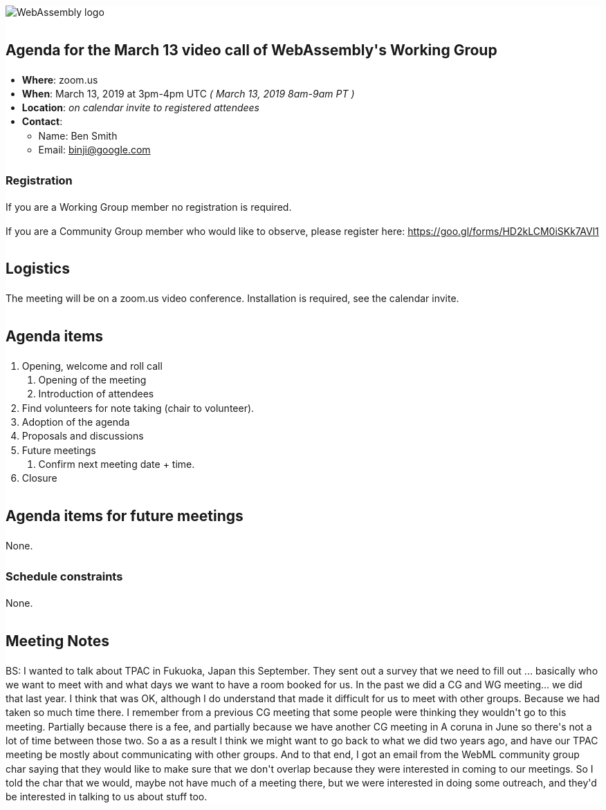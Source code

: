 ![WebAssembly logo](/images/WebAssembly.png)

## Agenda for the March 13 video call of WebAssembly's Working Group

- **Where**: zoom.us
- **When**: March 13, 2019 at 3pm-4pm UTC *( March 13, 2019 8am-9am PT )*
- **Location**: *on calendar invite to registered attendees*
- **Contact**:
    - Name: Ben Smith
    - Email: binji@google.com

### Registration

If you are a Working Group member no registration is required.

If you are a Community Group member who would like to observe, please register
here:
https://goo.gl/forms/HD2kLCM0iSKk7AVl1

## Logistics

The meeting will be on a zoom.us video conference.
Installation is required, see the calendar invite.

## Agenda items

1. Opening, welcome and roll call
    1. Opening of the meeting
    1. Introduction of attendees
1. Find volunteers for note taking (chair to volunteer).
1. Adoption of the agenda
1. Proposals and discussions
1. Future meetings
    1. Confirm next meeting date + time.
1. Closure

## Agenda items for future meetings

None.

### Schedule constraints

None.

## Meeting Notes

BS: I wanted to talk about TPAC in Fukuoka, Japan this September. They sent out
a survey that we need to fill out ... basically who we want to meet with and
what days we want to have a room booked for us. In the past we did a CG and WG
meeting... we did that last year. I think that was OK, although I do understand
that made it difficult for us to meet with other groups. Because we had taken
so much time there. I remember from a previous CG meeting that some people were
thinking they wouldn't go to this meeting. Partially because there is a fee,
and partially because we have another CG meeting in A coruna in June so there's
not a lot of time between those two. So a as a result I think we might want to
go back to what we did two years ago, and have our TPAC meeting be mostly about
communicating with other groups. And to that end, I got an email from the WebML
community group char saying that they would like to make sure that we don't
overlap because they were interested in coming to our meetings. So I told the
char that we would, maybe not have much of a meeting there, but we were
interested in doing some outreach, and they'd be interested in talking to us
about stuff too.